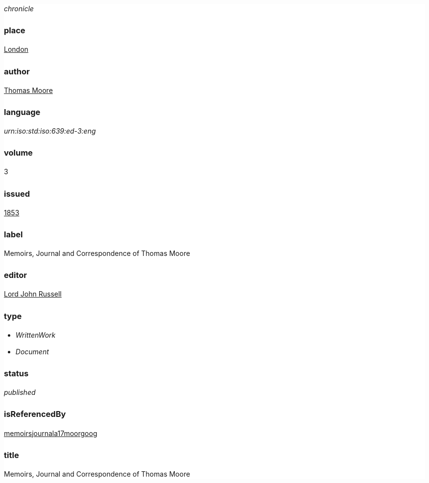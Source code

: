 
*chronicle*

### place


[London](#London)

### author


[Thomas Moore](#Thomas-Moore)

### language


*urn:iso:std:iso:639:ed-3:eng*

### volume


3

### issued


[1853](#1853)

### label


Memoirs, Journal and Correspondence of Thomas Moore

### editor


[Lord John Russell](#Lord-John-Russell)

### type

 - *WrittenWork*

 - *Document*

### status


*published*

### isReferencedBy


[memoirsjournala17moorgoog](#memoirsjournala17moorgoog)

### title


Memoirs, Journal and Correspondence of Thomas Moore

